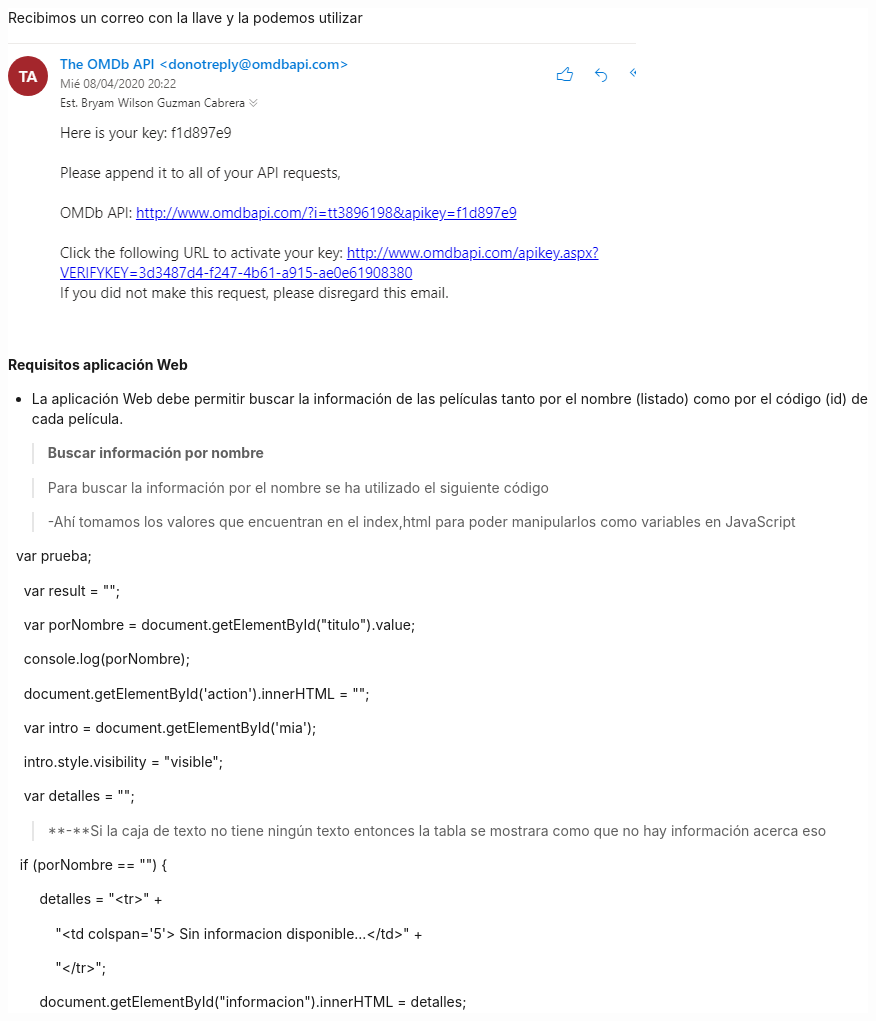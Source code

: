 Recibimos un correo con la llave y la podemos utilizar

![](media/ec760857464c569b7213069a88b98150.png)

**Requisitos aplicación Web**

-   La aplicación Web debe permitir buscar la información de las películas tanto
    por el nombre (listado) como por el código (id) de cada película.

>   **Buscar información por nombre**

>   Para buscar la información por el nombre se ha utilizado el siguiente código

>   \-Ahí tomamos los valores que encuentran en el index,html para poder
>   manipularlos como variables en JavaScript

  var prueba;

    var result = "";

    var porNombre = document.getElementById("titulo").value;

    console.log(porNombre);

    document.getElementById('action').innerHTML = "";

    var intro = document.getElementById('mia');

    intro.style.visibility = "visible";

    var detalles = "";

>   **-**Si la caja de texto no tiene ningún texto entonces la tabla se mostrara
>   como que no hay información acerca eso

   if (porNombre == "") {

        detalles = "\<tr\>" +

            "\<td colspan='5'\> Sin informacion disponible...\</td\>" +

            "\</tr\>";

        document.getElementById("informacion").innerHTML = detalles;
